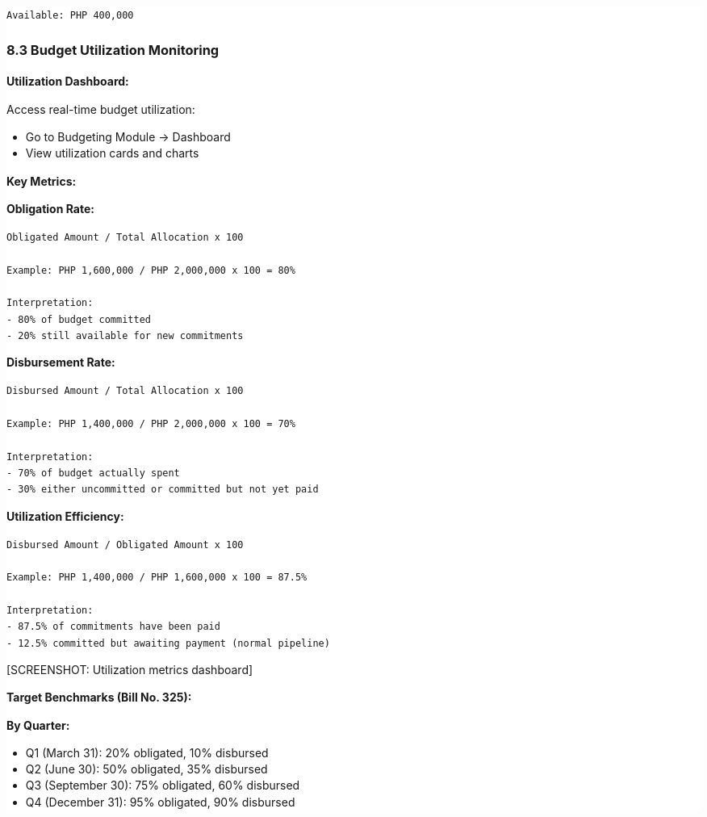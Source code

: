 ```
Available: PHP 400,000
```

### 8.3 Budget Utilization Monitoring

**Utilization Dashboard:**

Access real-time budget utilization:
- Go to Budgeting Module → Dashboard
- View utilization cards and charts

**Key Metrics:**

**Obligation Rate:**
```
Obligated Amount / Total Allocation x 100

Example: PHP 1,600,000 / PHP 2,000,000 x 100 = 80%

Interpretation:
- 80% of budget committed
- 20% still available for new commitments
```

**Disbursement Rate:**
```
Disbursed Amount / Total Allocation x 100

Example: PHP 1,400,000 / PHP 2,000,000 x 100 = 70%

Interpretation:
- 70% of budget actually spent
- 30% either uncommitted or committed but not yet paid
```

**Utilization Efficiency:**
```
Disbursed Amount / Obligated Amount x 100

Example: PHP 1,400,000 / PHP 1,600,000 x 100 = 87.5%

Interpretation:
- 87.5% of commitments have been paid
- 12.5% committed but awaiting payment (normal pipeline)
```

[SCREENSHOT: Utilization metrics dashboard]

**Target Benchmarks (Bill No. 325):**

**By Quarter:**
- Q1 (March 31): 20% obligated, 10% disbursed
- Q2 (June 30): 50% obligated, 35% disbursed
- Q3 (September 30): 75% obligated, 60% disbursed
- Q4 (December 31): 95% obligated, 90% disbursed
